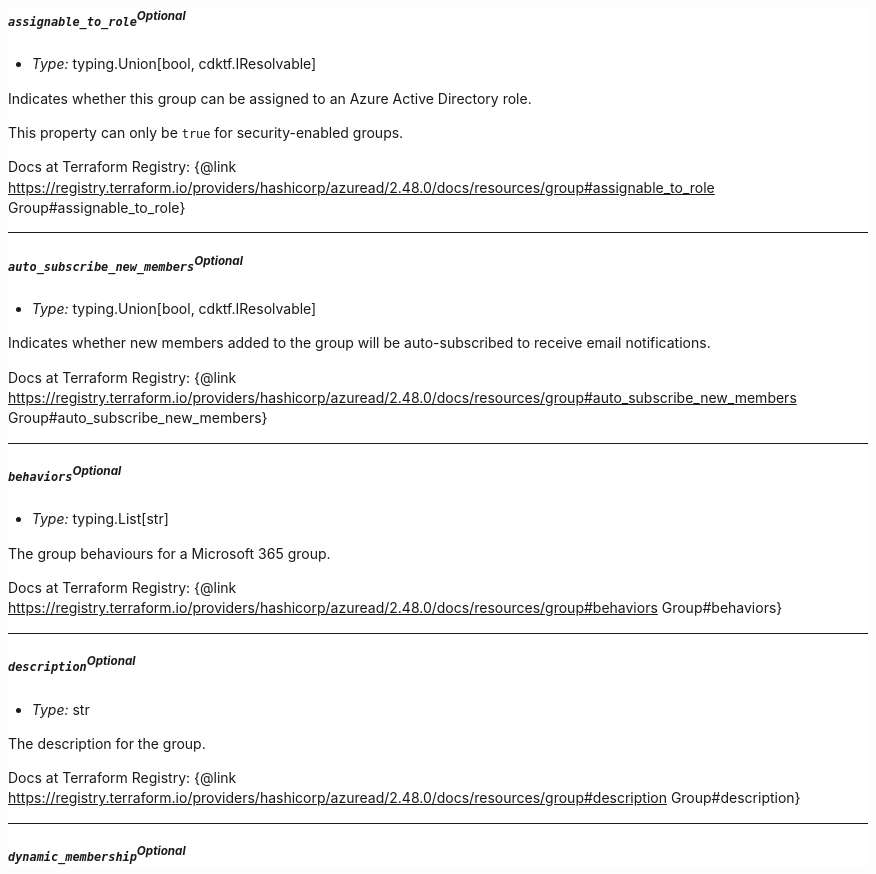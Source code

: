 
##### `assignable_to_role`<sup>Optional</sup> <a name="assignable_to_role" id="@cdktf/provider-azuread.group.Group.Initializer.parameter.assignableToRole"></a>

- *Type:* typing.Union[bool, cdktf.IResolvable]

Indicates whether this group can be assigned to an Azure Active Directory role.

This property can only be `true` for security-enabled groups.

Docs at Terraform Registry: {@link https://registry.terraform.io/providers/hashicorp/azuread/2.48.0/docs/resources/group#assignable_to_role Group#assignable_to_role}

---

##### `auto_subscribe_new_members`<sup>Optional</sup> <a name="auto_subscribe_new_members" id="@cdktf/provider-azuread.group.Group.Initializer.parameter.autoSubscribeNewMembers"></a>

- *Type:* typing.Union[bool, cdktf.IResolvable]

Indicates whether new members added to the group will be auto-subscribed to receive email notifications.

Docs at Terraform Registry: {@link https://registry.terraform.io/providers/hashicorp/azuread/2.48.0/docs/resources/group#auto_subscribe_new_members Group#auto_subscribe_new_members}

---

##### `behaviors`<sup>Optional</sup> <a name="behaviors" id="@cdktf/provider-azuread.group.Group.Initializer.parameter.behaviors"></a>

- *Type:* typing.List[str]

The group behaviours for a Microsoft 365 group.

Docs at Terraform Registry: {@link https://registry.terraform.io/providers/hashicorp/azuread/2.48.0/docs/resources/group#behaviors Group#behaviors}

---

##### `description`<sup>Optional</sup> <a name="description" id="@cdktf/provider-azuread.group.Group.Initializer.parameter.description"></a>

- *Type:* str

The description for the group.

Docs at Terraform Registry: {@link https://registry.terraform.io/providers/hashicorp/azuread/2.48.0/docs/resources/group#description Group#description}

---

##### `dynamic_membership`<sup>Optional</sup> <a name="dynamic_membership" id="@cdktf/provider-azuread.group.Group.Initializer.parameter.dynamicMembership"></a>
